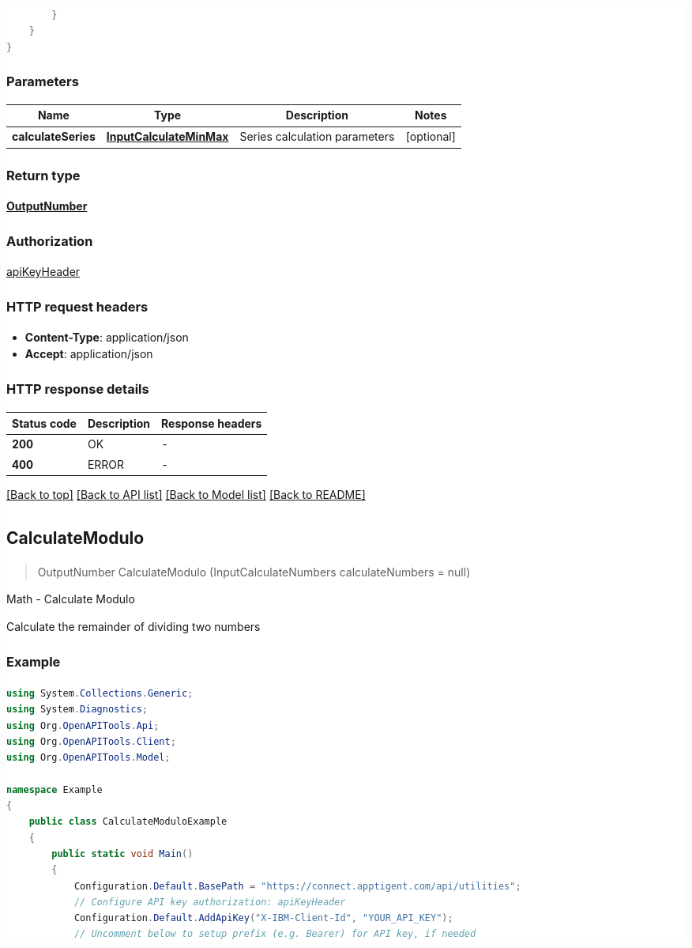```csharp
        }
    }
}
```

### Parameters


Name | Type | Description  | Notes
------------- | ------------- | ------------- | -------------
 **calculateSeries** | [**InputCalculateMinMax**](InputCalculateMinMax.md)| Series calculation parameters | [optional] 

### Return type

[**OutputNumber**](OutputNumber.md)

### Authorization

[apiKeyHeader](../README.md#apiKeyHeader)

### HTTP request headers

- **Content-Type**: application/json
- **Accept**: application/json

### HTTP response details
| Status code | Description | Response headers |
|-------------|-------------|------------------|
| **200** | OK |  -  |
| **400** | ERROR |  -  |

[[Back to top]](#)
[[Back to API list]](../README.md#documentation-for-api-endpoints)
[[Back to Model list]](../README.md#documentation-for-models)
[[Back to README]](../README.md)


## CalculateModulo

> OutputNumber CalculateModulo (InputCalculateNumbers calculateNumbers = null)

Math - Calculate Modulo

Calculate the remainder of dividing two numbers

### Example

```csharp
using System.Collections.Generic;
using System.Diagnostics;
using Org.OpenAPITools.Api;
using Org.OpenAPITools.Client;
using Org.OpenAPITools.Model;

namespace Example
{
    public class CalculateModuloExample
    {
        public static void Main()
        {
            Configuration.Default.BasePath = "https://connect.apptigent.com/api/utilities";
            // Configure API key authorization: apiKeyHeader
            Configuration.Default.AddApiKey("X-IBM-Client-Id", "YOUR_API_KEY");
            // Uncomment below to setup prefix (e.g. Bearer) for API key, if needed
```